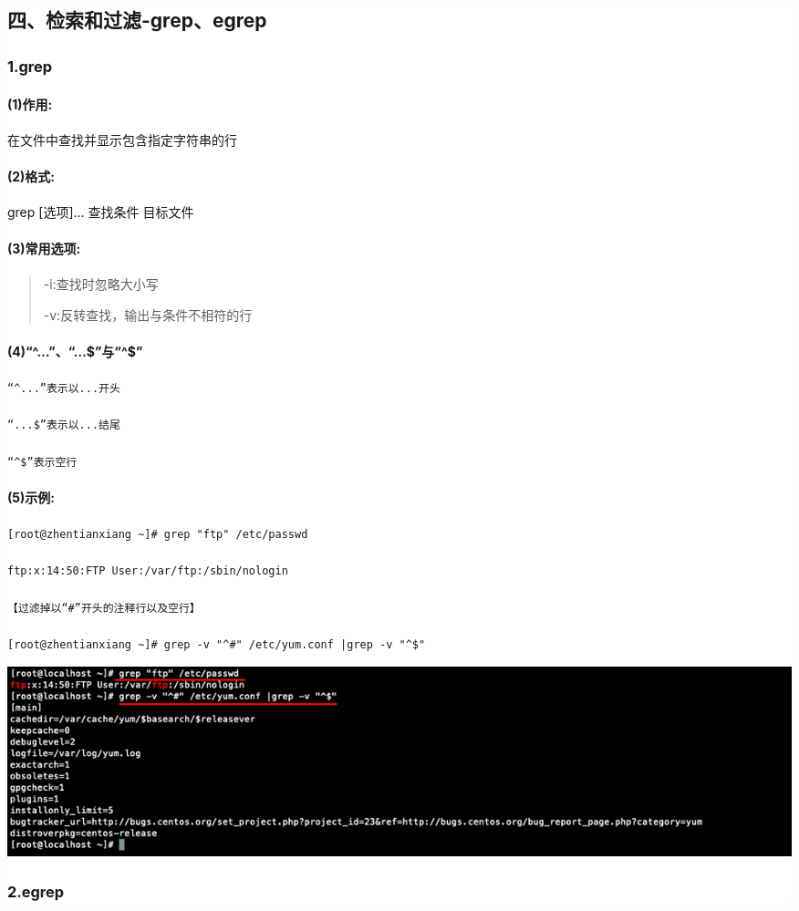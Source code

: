 ## 四、检索和过滤-grep、egrep

### 1.grep

#### (1)作用:

在文件中查找并显示包含指定字符串的行

#### (2)格式:

grep [选项]… 查找条件 目标文件

#### (3)常用选项:

> -i:查找时忽略大小写
>
> -v:反转查找，输出与条件不相符的行

#### (4)“^…”、“…$”与“^$”

```
“^...”表示以...开头

“...$”表示以...结尾

“^$”表示空行
```

#### (5)示例:

```
[root@zhentianxiang ~]# grep "ftp" /etc/passwd

ftp:x:14:50:FTP User:/var/ftp:/sbin/nologin

【过滤掉以“#”开头的注释行以及空行】

[root@zhentianxiang ~]# grep -v "^#" /etc/yum.conf |grep -v "^$"
```


![img](/images/posts/Linux-系统管理/Linux-系统管理16-目录和文件管理/8.png)
### 2.egrep
